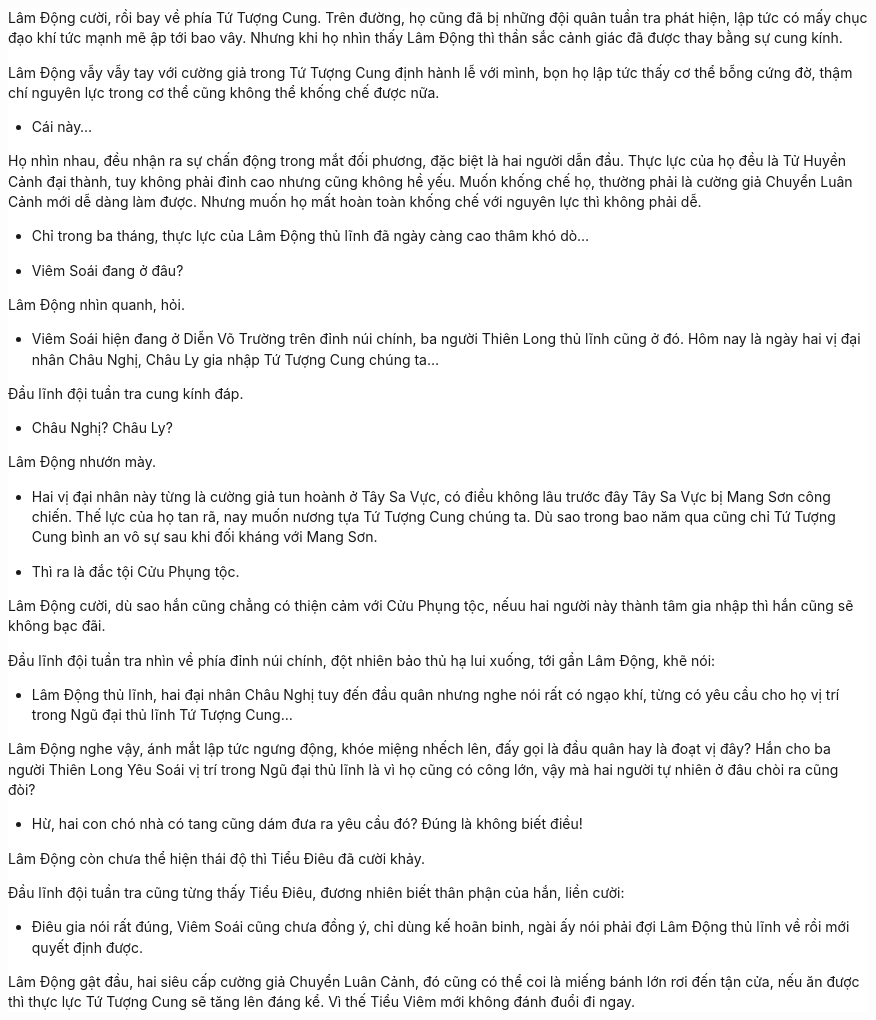 Lâm Động cười, rồi bay về phía Tứ Tượng Cung. Trên đường, họ cũng đã bị những đội quân tuần tra phát hiện, lập tức có mấy chục đạo khí tức mạnh mẽ ập tới bao vây. Nhưng khi họ nhìn thấy Lâm Động thì thần sắc cảnh giác đã được thay bằng sự cung kính.

Lâm Động vẫy vẫy tay với cường giả trong Tứ Tượng Cung định hành lễ với mình, bọn họ lập tức thấy cơ thể bỗng cứng đờ, thậm chí nguyên lực trong cơ thể cũng không thể khống chế được nữa.

- Cái này…

Họ nhìn nhau, đều nhận ra sự chấn động trong mắt đối phương, đặc biệt là hai người dẫn đầu. Thực lực của họ đều là Tử Huyền Cảnh đại thành, tuy không phải đỉnh cao nhưng cũng không hề yếu. Muốn khống chế họ, thường phải là cường giả Chuyển Luân Cảnh mới dễ dàng làm được. Nhưng muốn họ mất hoàn toàn khống chế với nguyên lực thì không phải dễ.

- Chỉ trong ba tháng, thực lực của Lâm Động thủ lĩnh đã ngày càng cao thâm khó dò…

- Viêm Soái đang ở đâu?

Lâm Động nhìn quanh, hỏi.

- Viêm Soái hiện đang ở Diễn Võ Trường trên đỉnh núi chính, ba người Thiên Long thủ lĩnh cũng ở đó. Hôm nay là ngày hai vị đại nhân Châu Nghị, Châu Ly gia nhập Tứ Tượng Cung chúng ta…

Đầu lĩnh đội tuần tra cung kính đáp.

- Châu Nghị? Châu Ly?

Lâm Động nhướn mày.

- Hai vị đại nhân này từng là cường giả tun hoành ở Tây Sa Vực, có điều không lâu trước đây Tây Sa Vực bị Mang Sơn công chiến. Thế lực của họ tan rã, nay muốn nương tựa Tứ Tượng Cung chúng ta. Dù sao trong bao năm qua cũng chỉ Tứ Tượng Cung bình an vô sự sau khi đối kháng với Mang Sơn.

- Thì ra là đắc tội Cửu Phụng tộc.

Lâm Động cười, dù sao hắn cũng chẳng có thiện cảm với Cửu Phụng tộc, nếuu hai người này thành tâm gia nhập thì hắn cũng sẽ không bạc đãi.

Đầu lĩnh đội tuần tra nhìn về phía đỉnh núi chính, đột nhiên bảo thủ hạ lui xuống, tới gần Lâm Động, khẽ nói:

- Lâm Động thủ lĩnh, hai đại nhân Châu Nghị tuy đến đầu quân nhưng nghe nói rất có ngạo khí, từng có yêu cầu cho họ vị trí trong Ngũ đại thủ lĩnh Tứ Tượng Cung…

Lâm Động nghe vậy, ánh mắt lập tức ngưng động, khóe miệng nhếch lên, đấy gọi là đầu quân hay là đoạt vị đây? Hắn cho ba người Thiên Long Yêu Soái vị trí trong Ngũ đại thủ lĩnh là vì họ cũng có công lớn, vậy mà hai người tự nhiên ở đâu chòi ra cũng đòi?

- Hừ, hai con chó nhà có tang cũng dám đưa ra yêu cầu đó? Đúng là không biết điều!

Lâm Động còn chưa thể hiện thái độ thì Tiểu Điêu đã cười khảy.

Đầu lĩnh đội tuần tra cũng từng thấy Tiểu Điêu, đương nhiên biết thân phận của hắn, liền cười:

- Điêu gia nói rất đúng, Viêm Soái cũng chưa đồng ý, chỉ dùng kế hoãn binh, ngài ấy nói phải đợi Lâm Động thủ lĩnh về rồi mới quyết định được.

Lâm Động gật đầu, hai siêu cấp cường giả Chuyển Luân Cảnh, đó cũng có thể coi là miếng bánh lớn rơi đến tận cửa, nếu ăn được thì thực lực Tứ Tượng Cung sẽ tăng lên đáng kể. Vì thế Tiểu Viêm mới không đánh đuổi đi ngay.
